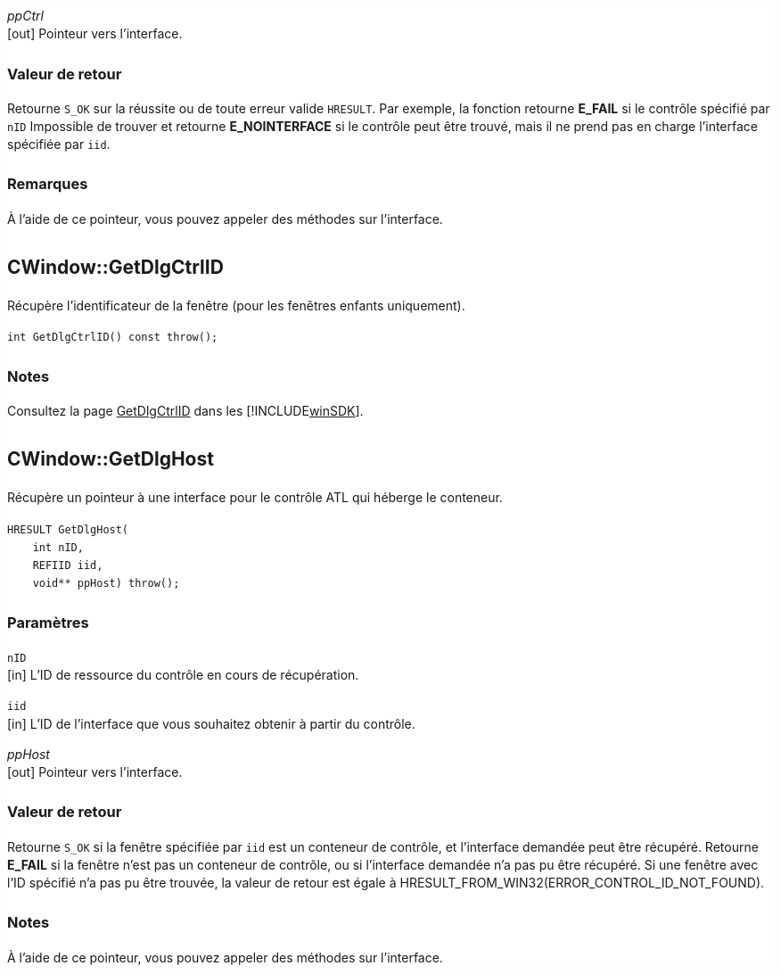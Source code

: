  *ppCtrl*  
 [out] Pointeur vers l’interface.  
  
### <a name="return-value"></a>Valeur de retour  
 Retourne `S_OK` sur la réussite ou de toute erreur valide `HRESULT`. Par exemple, la fonction retourne **E_FAIL** si le contrôle spécifié par `nID` Impossible de trouver et retourne **E_NOINTERFACE** si le contrôle peut être trouvé, mais il ne prend pas en charge l’interface spécifiée par `iid`.  
  
### <a name="remarks"></a>Remarques  
 À l’aide de ce pointeur, vous pouvez appeler des méthodes sur l’interface.  
  
##  <a name="a-namegetdlgctrlida--cwindowgetdlgctrlid"></a><a name="getdlgctrlid"></a>CWindow::GetDlgCtrlID  
 Récupère l’identificateur de la fenêtre (pour les fenêtres enfants uniquement).  
  
```
int GetDlgCtrlID() const throw();
```  
  
### <a name="remarks"></a>Notes  
 Consultez la page [GetDlgCtrlID](http://msdn.microsoft.com/library/windows/desktop/ms645478) dans les [!INCLUDE[winSDK](../../atl/includes/winsdk_md.md)].  
  
##  <a name="a-namegetdlghosta--cwindowgetdlghost"></a><a name="getdlghost"></a>CWindow::GetDlgHost  
 Récupère un pointeur à une interface pour le contrôle ATL qui héberge le conteneur.  
  
```
HRESULT GetDlgHost(  
    int nID,
    REFIID iid,
    void** ppHost) throw();
```  
  
### <a name="parameters"></a>Paramètres  
 `nID`  
 [in] L’ID de ressource du contrôle en cours de récupération.  
  
 `iid`  
 [in] L’ID de l’interface que vous souhaitez obtenir à partir du contrôle.  
  
 *ppHost*  
 [out] Pointeur vers l’interface.  
  
### <a name="return-value"></a>Valeur de retour  
 Retourne `S_OK` si la fenêtre spécifiée par `iid` est un conteneur de contrôle, et l’interface demandée peut être récupéré. Retourne **E_FAIL** si la fenêtre n’est pas un conteneur de contrôle, ou si l’interface demandée n’a pas pu être récupéré. Si une fenêtre avec l’ID spécifié n’a pas pu être trouvée, la valeur de retour est égale à HRESULT_FROM_WIN32(ERROR_CONTROL_ID_NOT_FOUND).  
  
### <a name="remarks"></a>Notes  
 À l’aide de ce pointeur, vous pouvez appeler des méthodes sur l’interface.  
  